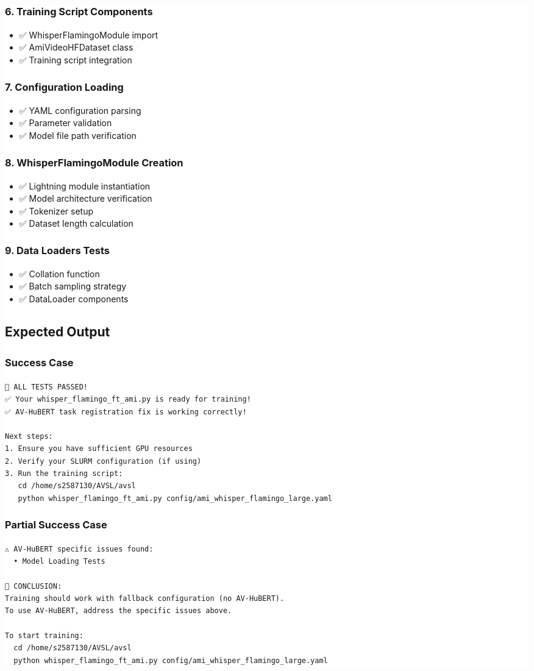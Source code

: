 ### 6. **Training Script Components**
- ✅ WhisperFlamingoModule import
- ✅ AmiVideoHFDataset class
- ✅ Training script integration

### 7. **Configuration Loading**
- ✅ YAML configuration parsing
- ✅ Parameter validation
- ✅ Model file path verification

### 8. **WhisperFlamingoModule Creation**
- ✅ Lightning module instantiation
- ✅ Model architecture verification
- ✅ Tokenizer setup
- ✅ Dataset length calculation

### 9. **Data Loaders Tests**
- ✅ Collation function
- ✅ Batch sampling strategy
- ✅ DataLoader components

## Expected Output

### Success Case
```
🎉 ALL TESTS PASSED!
✅ Your whisper_flamingo_ft_ami.py is ready for training!
✅ AV-HuBERT task registration fix is working correctly!

Next steps:
1. Ensure you have sufficient GPU resources
2. Verify your SLURM configuration (if using)
3. Run the training script:
   cd /home/s2587130/AVSL/avsl
   python whisper_flamingo_ft_ami.py config/ami_whisper_flamingo_large.yaml
```

### Partial Success Case
```
⚠️ AV-HuBERT specific issues found:
  • Model Loading Tests

🎯 CONCLUSION:
Training should work with fallback configuration (no AV-HuBERT).
To use AV-HuBERT, address the specific issues above.

To start training:
  cd /home/s2587130/AVSL/avsl
  python whisper_flamingo_ft_ami.py config/ami_whisper_flamingo_large.yaml
```
